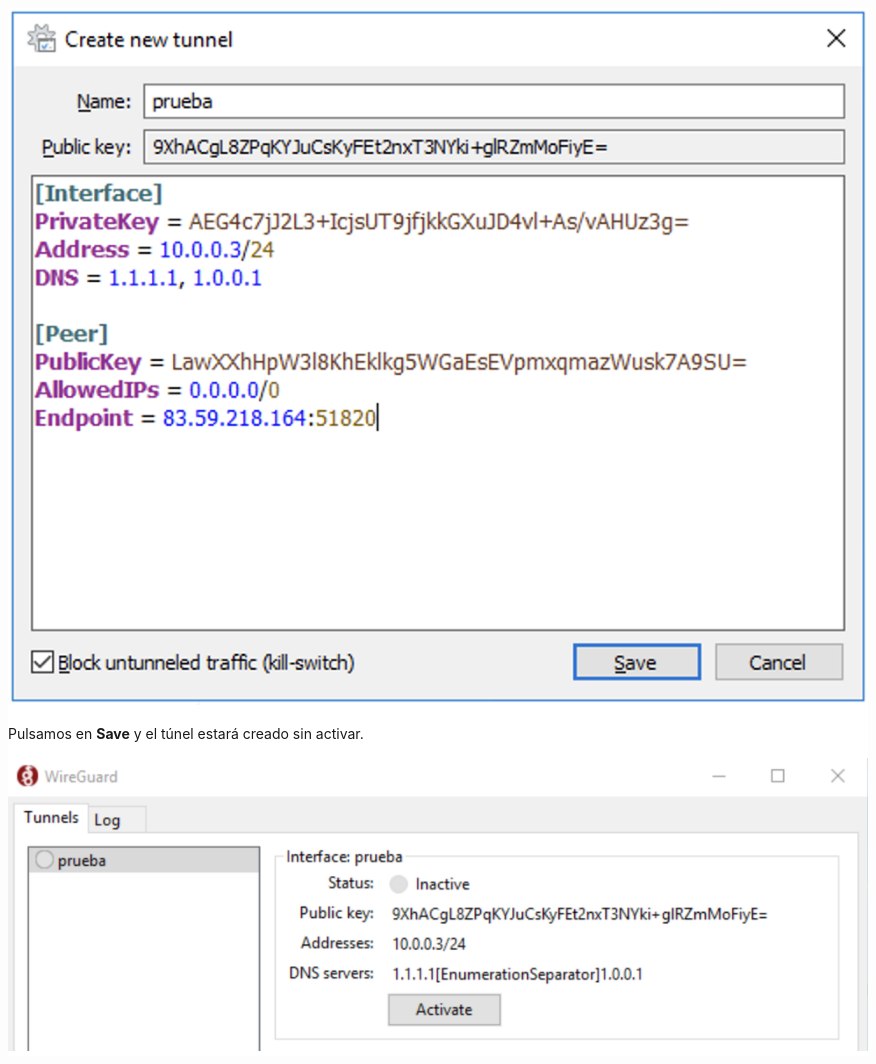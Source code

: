 ![Captura creando un nuevo túnel en WireGuard con la configuración adecuada](img/windows5.png)

Pulsamos en **Save** y el túnel estará creado sin activar.

![Captura de la pantalla principal de la app WireGuard con el túnel desactivado](img/windows6.png)
